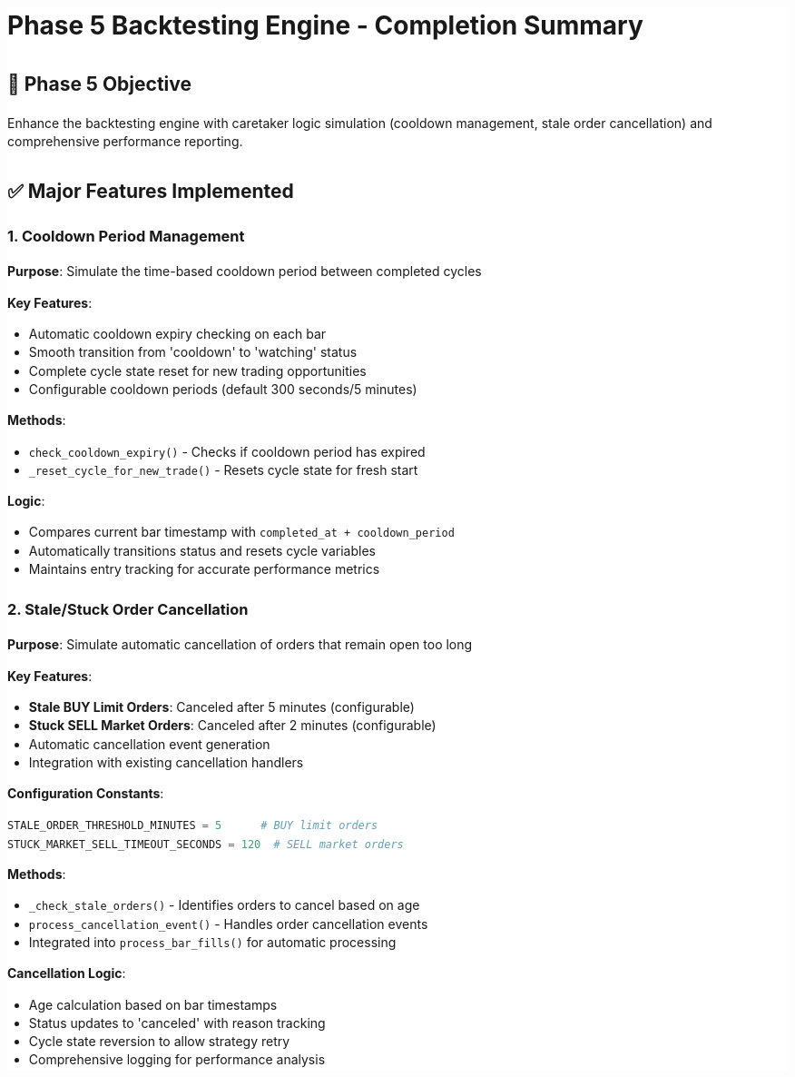 # Phase 5 Backtesting Engine - Completion Summary

## 🎯 Phase 5 Objective
Enhance the backtesting engine with caretaker logic simulation (cooldown management, stale order cancellation) and comprehensive performance reporting.

## ✅ Major Features Implemented

### 1. Cooldown Period Management
**Purpose**: Simulate the time-based cooldown period between completed cycles

**Key Features**:
- Automatic cooldown expiry checking on each bar
- Smooth transition from 'cooldown' to 'watching' status
- Complete cycle state reset for new trading opportunities
- Configurable cooldown periods (default 300 seconds/5 minutes)

**Methods**:
- `check_cooldown_expiry()` - Checks if cooldown period has expired
- `_reset_cycle_for_new_trade()` - Resets cycle state for fresh start

**Logic**:
- Compares current bar timestamp with `completed_at + cooldown_period`
- Automatically transitions status and resets cycle variables
- Maintains entry tracking for accurate performance metrics

### 2. Stale/Stuck Order Cancellation
**Purpose**: Simulate automatic cancellation of orders that remain open too long

**Key Features**:
- **Stale BUY Limit Orders**: Canceled after 5 minutes (configurable)
- **Stuck SELL Market Orders**: Canceled after 2 minutes (configurable)
- Automatic cancellation event generation
- Integration with existing cancellation handlers

**Configuration Constants**:
```python
STALE_ORDER_THRESHOLD_MINUTES = 5      # BUY limit orders
STUCK_MARKET_SELL_TIMEOUT_SECONDS = 120  # SELL market orders
```

**Methods**:
- `_check_stale_orders()` - Identifies orders to cancel based on age
- `process_cancellation_event()` - Handles order cancellation events
- Integrated into `process_bar_fills()` for automatic processing

**Cancellation Logic**:
- Age calculation based on bar timestamps
- Status updates to 'canceled' with reason tracking
- Cycle state reversion to allow strategy retry
- Comprehensive logging for performance analysis
